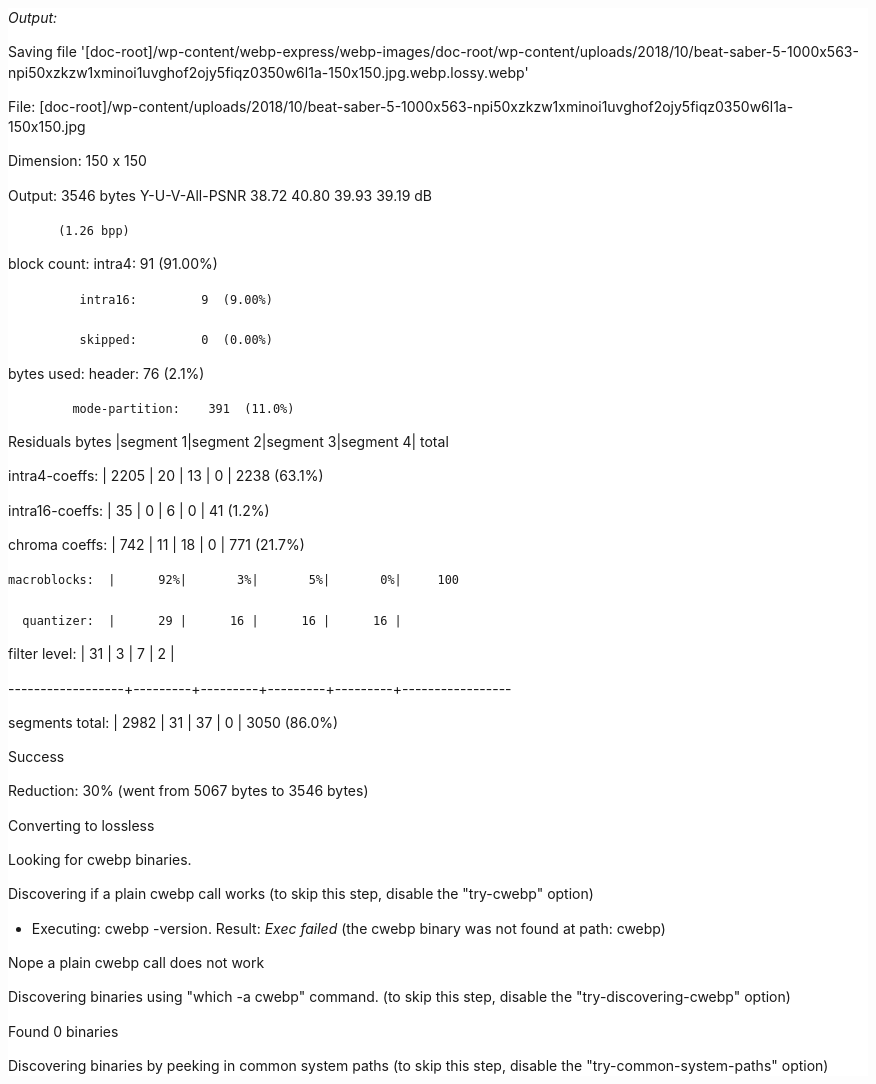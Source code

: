 
*Output:* 

Saving file '[doc-root]/wp-content/webp-express/webp-images/doc-root/wp-content/uploads/2018/10/beat-saber-5-1000x563-npi50xzkzw1xminoi1uvghof2ojy5fiqz0350w6l1a-150x150.jpg.webp.lossy.webp'

File:      [doc-root]/wp-content/uploads/2018/10/beat-saber-5-1000x563-npi50xzkzw1xminoi1uvghof2ojy5fiqz0350w6l1a-150x150.jpg

Dimension: 150 x 150

Output:    3546 bytes Y-U-V-All-PSNR 38.72 40.80 39.93   39.19 dB

           (1.26 bpp)

block count:  intra4:         91  (91.00%)

              intra16:         9  (9.00%)

              skipped:         0  (0.00%)

bytes used:  header:             76  (2.1%)

             mode-partition:    391  (11.0%)

 Residuals bytes  |segment 1|segment 2|segment 3|segment 4|  total

  intra4-coeffs:  |    2205 |      20 |      13 |       0 |    2238  (63.1%)

 intra16-coeffs:  |      35 |       0 |       6 |       0 |      41  (1.2%)

  chroma coeffs:  |     742 |      11 |      18 |       0 |     771  (21.7%)

    macroblocks:  |      92%|       3%|       5%|       0%|     100

      quantizer:  |      29 |      16 |      16 |      16 |

   filter level:  |      31 |       3 |       7 |       2 |

------------------+---------+---------+---------+---------+-----------------

 segments total:  |    2982 |      31 |      37 |       0 |    3050  (86.0%)


Success

Reduction: 30% (went from 5067 bytes to 3546 bytes)


Converting to lossless

Looking for cwebp binaries.

Discovering if a plain cwebp call works (to skip this step, disable the "try-cwebp" option)

- Executing: cwebp -version. Result: *Exec failed* (the cwebp binary was not found at path: cwebp)

Nope a plain cwebp call does not work

Discovering binaries using "which -a cwebp" command. (to skip this step, disable the "try-discovering-cwebp" option)

Found 0 binaries

Discovering binaries by peeking in common system paths (to skip this step, disable the "try-common-system-paths" option)
